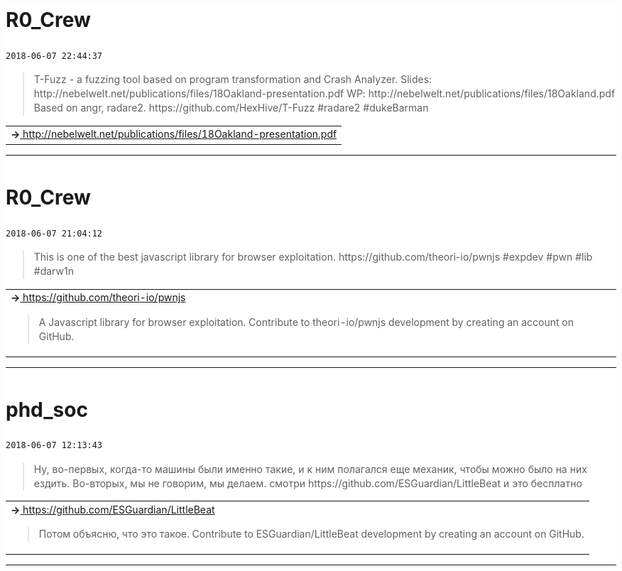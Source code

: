 
# R0_Crew
`2018-06-07 22:44:37`

<blockquote>
T-Fuzz - a fuzzing tool based on program transformation and Crash Analyzer.  Slides: http://nebelwelt.net/publications/files/18Oakland-presentation.pdf WP: http://nebelwelt.net/publications/files/18Oakland.pdf Based on angr, radare2. https://github.com/HexHive/T-Fuzz &#35;radare2 &#35;dukeBarman
</blockquote>

<table><tr><td><b>→</b><a href="http://nebelwelt.net/publications/files/18Oakland-presentation.pdf">
http://nebelwelt.net/publications/files/18Oakland-presentation.pdf
</a>
</td></tr></table>

---

# R0_Crew
`2018-06-07 21:04:12`

<blockquote>
This is one of the best javascript library for browser exploitation. https://github.com/theori-io/pwnjs &#35;expdev &#35;pwn &#35;lib &#35;darw1n
</blockquote>

<table><tr><td><b>→</b><a href="https://github.com/theori-io/pwnjs">
https://github.com/theori-io/pwnjs
</a>
<blockquote>
A Javascript library for browser exploitation. Contribute to theori-io/pwnjs development by creating an account on GitHub.
</blockquote>
</td></tr></table>

---

# phd_soc
`2018-06-07 12:13:43`

<blockquote>
Ну, во-первых, когда-то машины были именно такие, и к ним полагался еще механик, чтобы можно было на них ездить. Во-вторых, мы не говорим, мы делаем. смотри https://github.com/ESGuardian/LittleBeat и это бесплатно
</blockquote>

<table><tr><td><b>→</b><a href="https://github.com/ESGuardian/LittleBeat">
https://github.com/ESGuardian/LittleBeat
</a>
<blockquote>
Потом объясню, что это такое. Contribute to ESGuardian/LittleBeat development by creating an account on GitHub.
</blockquote>
</td></tr></table>

---